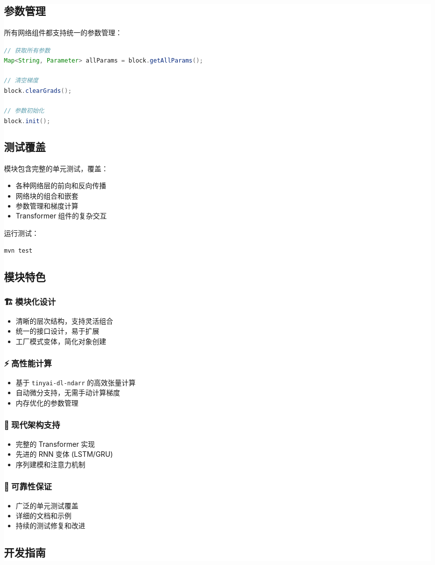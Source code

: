 ## 参数管理

所有网络组件都支持统一的参数管理：

```java
// 获取所有参数
Map<String, Parameter> allParams = block.getAllParams();

// 清空梯度
block.clearGrads();

// 参数初始化
block.init();
```

## 测试覆盖

模块包含完整的单元测试，覆盖：
- 各种网络层的前向和反向传播
- 网络块的组合和嵌套
- 参数管理和梯度计算
- Transformer 组件的复杂交互

运行测试：
```bash
mvn test
```

## 模块特色

### 🏗️ 模块化设计
- 清晰的层次结构，支持灵活组合
- 统一的接口设计，易于扩展
- 工厂模式变体，简化对象创建

### ⚡ 高性能计算
- 基于 `tinyai-dl-ndarr` 的高效张量计算
- 自动微分支持，无需手动计算梯度
- 内存优化的参数管理

### 🔄 现代架构支持
- 完整的 Transformer 实现
- 先进的 RNN 变体 (LSTM/GRU)
- 序列建模和注意力机制

### 🧪 可靠性保证
- 广泛的单元测试覆盖
- 详细的文档和示例
- 持续的测试修复和改进

## 开发指南
